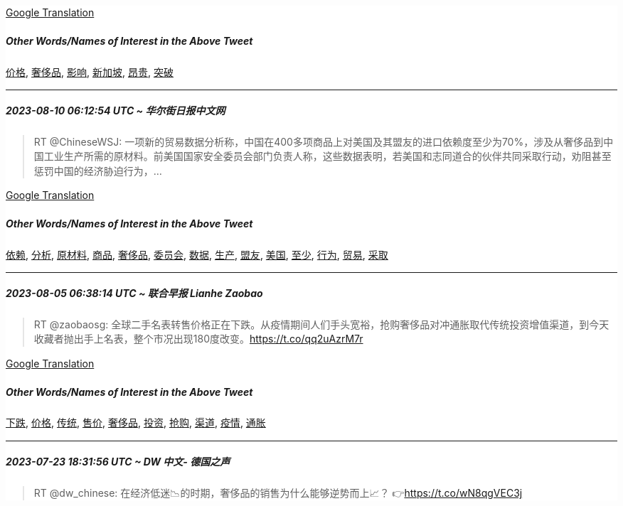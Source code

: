 [Google Translation](https://translate.google.com/?hi=en&tab=TT&sl=zh-CN&tl=en&op=translate&text=RT+%40dw_chinese%3A+%E3%80%90%E6%96%B0%E5%8A%A0%E5%9D%A1%F0%9F%87%B8%F0%9F%87%AC%EF%BC%9A%E5%85%A8%E7%90%83%E6%9C%80%E6%98%82%E8%B4%B5%E7%9A%84%E6%B1%BD%E8%BD%A6%E5%B8%82%E5%9C%BA%E3%80%91%E5%9C%A8%E6%96%B0%E5%8A%A0%E5%9D%A1%EF%BC%8C%E4%B8%80%E5%BC%A0%E2%80%9C%E6%8B%A5%E8%BD%A6%E8%AF%81%E2%80%9D%E7%9A%84%E4%BB%B7%E6%A0%BC%E5%B7%B2%E7%BB%8F%E7%AA%81%E7%A0%B410%E4%B8%87%E6%96%B0%E5%B8%81%E3%80%82%E4%B8%BA%E4%BB%80%E4%B9%88%E5%9C%A8%E8%BF%99%E4%B8%AA%E5%9C%B0%E7%8B%AD%E4%BA%BA%E7%A8%A0%E7%9A%84%E7%B9%81%E5%8D%8E%E5%9F%8E%E5%B8%82%E5%9B%BD%E5%AE%B6%EF%BC%8C%E6%B1%BD%E8%BD%A6%F0%9F%9A%97%E6%97%A2%E6%98%AF%E4%B8%80%E7%A7%8D%E5%A5%A2%E4%BE%88%E5%93%81%E4%B9%9F%E6%98%AF%E5%AE%9E%E9%99%85%E9%9C%80%E8%A6%81%EF%BC%9F%E6%96%B0%E5%8A%A0%E5%9D%A1%E2%80%9C%E5%87%8F%E5%B0%91%E7%94%A8%E8%BD%A6%E2%80%9D%E7%9A%84%E6%84%BF%E6%99%AF%E5%8F%88%E6%98%AF%E5%A6%82%E4%BD%95%E5%BD%B1%E5%93%8D%E6%B1%BD%E8%BD%A6%E7%88%B1%E5%A5%BD%E8%80%85%E3%80%81%E9%80%9A%E5%8B%A4%E8%80%85%E5%92%8C%E6%95%B4%E4%BD%93%E7%8E%AF%E5%A2%83%EF%BC%9F%23DWREV+http%E2%80%A6)
##### Other Words/Names of Interest in the Above Tweet
[价格](价格.md), [奢侈品](奢侈品.md), [影响](影响.md), [新加坡](新加坡.md), [昂贵](昂贵.md), [突破](突破.md)
___
##### 2023-08-10 06:12:54 UTC ~ 华尔街日报中文网
> RT @ChineseWSJ: 一项新的贸易数据分析称，中国在400多项商品上对美国及其盟友的进口依赖度至少为70%，涉及从奢侈品到中国工业生产所需的原材料。前美国国家安全委员会部门负责人称，这些数据表明，若美国和志同道合的伙伴共同采取行动，劝阻甚至惩罚中国的经济胁迫行为，…

[Google Translation](https://translate.google.com/?hi=en&tab=TT&sl=zh-CN&tl=en&op=translate&text=RT+%40ChineseWSJ%3A+%E4%B8%80%E9%A1%B9%E6%96%B0%E7%9A%84%E8%B4%B8%E6%98%93%E6%95%B0%E6%8D%AE%E5%88%86%E6%9E%90%E7%A7%B0%EF%BC%8C%E4%B8%AD%E5%9B%BD%E5%9C%A8400%E5%A4%9A%E9%A1%B9%E5%95%86%E5%93%81%E4%B8%8A%E5%AF%B9%E7%BE%8E%E5%9B%BD%E5%8F%8A%E5%85%B6%E7%9B%9F%E5%8F%8B%E7%9A%84%E8%BF%9B%E5%8F%A3%E4%BE%9D%E8%B5%96%E5%BA%A6%E8%87%B3%E5%B0%91%E4%B8%BA70%25%EF%BC%8C%E6%B6%89%E5%8F%8A%E4%BB%8E%E5%A5%A2%E4%BE%88%E5%93%81%E5%88%B0%E4%B8%AD%E5%9B%BD%E5%B7%A5%E4%B8%9A%E7%94%9F%E4%BA%A7%E6%89%80%E9%9C%80%E7%9A%84%E5%8E%9F%E6%9D%90%E6%96%99%E3%80%82%E5%89%8D%E7%BE%8E%E5%9B%BD%E5%9B%BD%E5%AE%B6%E5%AE%89%E5%85%A8%E5%A7%94%E5%91%98%E4%BC%9A%E9%83%A8%E9%97%A8%E8%B4%9F%E8%B4%A3%E4%BA%BA%E7%A7%B0%EF%BC%8C%E8%BF%99%E4%BA%9B%E6%95%B0%E6%8D%AE%E8%A1%A8%E6%98%8E%EF%BC%8C%E8%8B%A5%E7%BE%8E%E5%9B%BD%E5%92%8C%E5%BF%97%E5%90%8C%E9%81%93%E5%90%88%E7%9A%84%E4%BC%99%E4%BC%B4%E5%85%B1%E5%90%8C%E9%87%87%E5%8F%96%E8%A1%8C%E5%8A%A8%EF%BC%8C%E5%8A%9D%E9%98%BB%E7%94%9A%E8%87%B3%E6%83%A9%E7%BD%9A%E4%B8%AD%E5%9B%BD%E7%9A%84%E7%BB%8F%E6%B5%8E%E8%83%81%E8%BF%AB%E8%A1%8C%E4%B8%BA%EF%BC%8C%E2%80%A6)
##### Other Words/Names of Interest in the Above Tweet
[依赖](依赖.md), [分析](分析.md), [原材料](原材料.md), [商品](商品.md), [奢侈品](奢侈品.md), [委员会](委员会.md), [数据](数据.md), [生产](生产.md), [盟友](盟友.md), [美国](美国.md), [至少](至少.md), [行为](行为.md), [贸易](贸易.md), [采取](采取.md)
___
##### 2023-08-05 06:38:14 UTC ~ 联合早报 Lianhe Zaobao
> RT @zaobaosg: 全球二手名表转售价格正在下跌。从疫情期间人们手头宽裕，抢购奢侈品对冲通胀取代传统投资增值渠道，到今天收藏者抛出手上名表，整个市况出现180度改变。https://t.co/qq2uAzrM7r

[Google Translation](https://translate.google.com/?hi=en&tab=TT&sl=zh-CN&tl=en&op=translate&text=RT+%40zaobaosg%3A+%E5%85%A8%E7%90%83%E4%BA%8C%E6%89%8B%E5%90%8D%E8%A1%A8%E8%BD%AC%E5%94%AE%E4%BB%B7%E6%A0%BC%E6%AD%A3%E5%9C%A8%E4%B8%8B%E8%B7%8C%E3%80%82%E4%BB%8E%E7%96%AB%E6%83%85%E6%9C%9F%E9%97%B4%E4%BA%BA%E4%BB%AC%E6%89%8B%E5%A4%B4%E5%AE%BD%E8%A3%95%EF%BC%8C%E6%8A%A2%E8%B4%AD%E5%A5%A2%E4%BE%88%E5%93%81%E5%AF%B9%E5%86%B2%E9%80%9A%E8%83%80%E5%8F%96%E4%BB%A3%E4%BC%A0%E7%BB%9F%E6%8A%95%E8%B5%84%E5%A2%9E%E5%80%BC%E6%B8%A0%E9%81%93%EF%BC%8C%E5%88%B0%E4%BB%8A%E5%A4%A9%E6%94%B6%E8%97%8F%E8%80%85%E6%8A%9B%E5%87%BA%E6%89%8B%E4%B8%8A%E5%90%8D%E8%A1%A8%EF%BC%8C%E6%95%B4%E4%B8%AA%E5%B8%82%E5%86%B5%E5%87%BA%E7%8E%B0180%E5%BA%A6%E6%94%B9%E5%8F%98%E3%80%82https%3A%2F%2Ft.co%2Fqq2uAzrM7r)
##### Other Words/Names of Interest in the Above Tweet
[下跌](下跌.md), [价格](价格.md), [传统](传统.md), [售价](售价.md), [奢侈品](奢侈品.md), [投资](投资.md), [抢购](抢购.md), [渠道](渠道.md), [疫情](疫情.md), [通胀](通胀.md)
___
##### 2023-07-23 18:31:56 UTC ~ DW 中文- 德国之声
> RT @dw_chinese: 在经济低迷📉的时期，奢侈品的销售为什么能够逆势而上📈？ 👉https://t.co/wN8qgVEC3j
